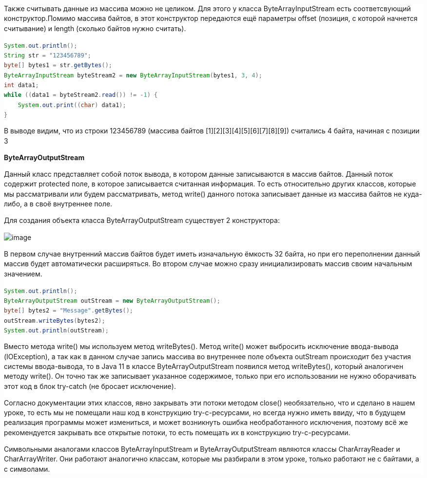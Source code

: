 Также считывать данные из массива можно не целиком. Для этого у класса ByteArrayInputStream есть соответсвующий конструктор.Помимо массива байтов, в этот конструктор передаются ещё параметры offset (позиция, с которой начнется считывание) и length (сколько байтов нужно считать).

```java
System.out.println();
String str = "123456789";
byte[] bytes1 = str.getBytes();
ByteArrayInputStream byteStream2 = new ByteArrayInputStream(bytes1, 3, 4);
int data1;
while ((data1 = byteStream2.read()) != -1) {
    System.out.print((char) data1);
}
```

В выводе видим, что из строки 123456789 (массива байтов [1][2][3][4][5][6][7][8][9]) считались 4 байта, начиная с позиции 3

**ByteArrayOutputStream**

Данный класс представляет собой поток вывода, в котором данные записываются в массив байтов. Данный поток содержит protected поле, в которое записывается считанная информация. То есть относительно других классов, которые мы рассматривали или будем рассматривать, метод write() данного потока записывает данные из массива байтов не куда-либо, а в своё внутреннее поле.

Для создания объекта класса ByteArrayOutputStream существует 2 конструктора:

![image](https://github.com/artemaverin/summary/assets/97846877/70510a9e-e668-4684-8e56-505765c75910)

В первом случае внутренний массив байтов будет иметь изначальную ёмкость 32 байта, но при его переполнении данный массив будет автоматически расширяться. Во втором случае можно сразу инициализировать массив своим начальным значением.
```java
System.out.println();
ByteArrayOutputStream outStream = new ByteArrayOutputStream();
byte[] bytes2 = "Message".getBytes();
outStream.writeBytes(bytes2);
System.out.println(outStream);
```

Вместо метода write() мы используем метод writeBytes(). Метод write() может выбросить исключение ввода-вывода (IOException), а так как в данном случае запись массива во внутреннее поле объекта outStream происходит без участия системы ввода-вывода, то в Java 11 в классе ByteArrayOutputStream появился метод writeBytes(), который аналогичен методу write(). Он точно так же записывает указанное содержимое, только при его использовании не нужно оборачивать этот код в блок try-catch (не бросает исключение).

Согласно документации этих классов, явно закрывать эти потоки методом close() необязательно, что и сделано в нашем уроке, то есть мы не помещали наш код в конструкцию try-с-ресурсами, но всегда нужно иметь ввиду, что в будущем реализация программы может измениться, и может возникнуть ошибка необработанного исключения, поэтому всё же рекомендуется закрывать все открытые потоки, то есть помещать их в конструкцию try-с-ресурсами.

Символьными аналогами классов ByteArrayInputStream и ByteArrayOutputStream являются классы CharArrayReader и CharArrayWriter. Они работают аналогично классам, которые мы разбирали в этом уроке, только работают не с байтами, а с символами.
